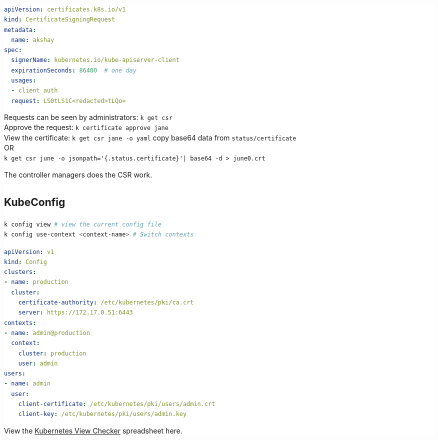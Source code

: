 ```yaml
apiVersion: certificates.k8s.io/v1
kind: CertificateSigningRequest
metadata:
  name: akshay
spec:
  signerName: kubernetes.io/kube-apiserver-client
  expirationSeconds: 86400  # one day
  usages:
  - client auth
  request: LS0tLS1C<redacted>tLQo=
```

Requests can be seen by administrators: `k get csr`  
Approve the request: `k certificate approve jane`  
View the certificate: `k get csr jane -o yaml` copy base64 data from `status/certificate`  
OR  
`k get csr june -o jsonpath='{.status.certificate}'| base64 -d > june0.crt`

The controller managers does the CSR work.

## KubeConfig

```bash
k config view # view the current config file
k config use-context <context-name> # Switch contexts
```  

```yaml
apiVersion: v1
kind: Config
clusters:
- name: production
  cluster:
    certificate-authority: /etc/kubernetes/pki/ca.crt
    server: https://172.17.0.51:6443
contexts:
- name: admin@production
  context:
    cluster: production
    user: admin
users:
- name: admin
  user:
    client-certificate: /etc/kubernetes/pki/users/admin.crt
    client-key: /etc/kubernetes/pki/users/admin.key
```

View the [Kubernetes View Checker](https://github.com/mmumshad/kubernetes-the-hard-way/tree/master/tools) spreadsheet here.